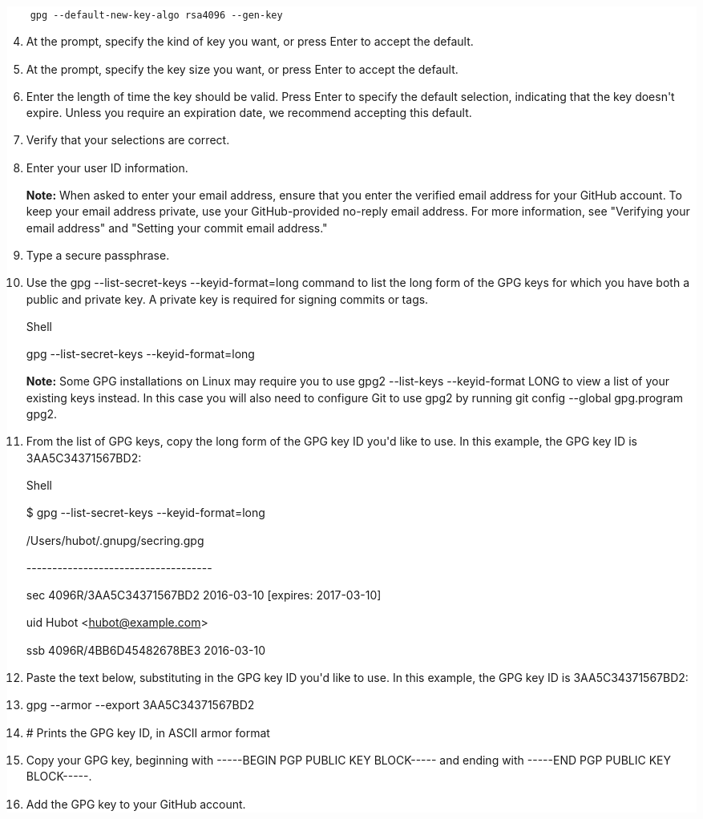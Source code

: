         gpg --default-new-key-algo rsa4096 --gen-key

4.  At the prompt, specify the kind of key you want, or press Enter to accept the default.

5.  At the prompt, specify the key size you want, or press Enter to accept the default.

6.  Enter the length of time the key should be valid. Press Enter to specify the default selection, indicating that the key doesn't expire. Unless you require an expiration date, we recommend accepting this default.

7.  Verify that your selections are correct.

8.  Enter your user ID information.

    **Note:** When asked to enter your email address, ensure that you enter the verified email address for your GitHub account. To keep your email address private, use your GitHub-provided no-reply email address. For more information, see "Verifying your email address" and "Setting your commit email address."

9.  Type a secure passphrase.

10. Use the gpg --list-secret-keys --keyid-format=long command to list the long form of the GPG keys for which you have both a public and private key. A private key is required for signing commits or tags.

    Shell

    gpg --list-secret-keys --keyid-format=long

    **Note:** Some GPG installations on Linux may require you to use gpg2 --list-keys --keyid-format LONG to view a list of your existing keys instead. In this case you will also need to configure Git to use gpg2 by running git config --global gpg.program gpg2.

11. From the list of GPG keys, copy the long form of the GPG key ID you'd like to use. In this example, the GPG key ID is 3AA5C34371567BD2:

    Shell

    \$ gpg --list-secret-keys --keyid-format=long

    /Users/hubot/.gnupg/secring.gpg

    \------------------------------------

    sec 4096R/3AA5C34371567BD2 2016-03-10 [expires: 2017-03-10]

    uid Hubot \<hubot@example.com\>

    ssb 4096R/4BB6D45482678BE3 2016-03-10

12. Paste the text below, substituting in the GPG key ID you'd like to use. In this example, the GPG key ID is 3AA5C34371567BD2:

13. gpg --armor --export 3AA5C34371567BD2

14. \# Prints the GPG key ID, in ASCII armor format

15. Copy your GPG key, beginning with -----BEGIN PGP PUBLIC KEY BLOCK----- and ending with -----END PGP PUBLIC KEY BLOCK-----.

16. Add the GPG key to your GitHub account.

